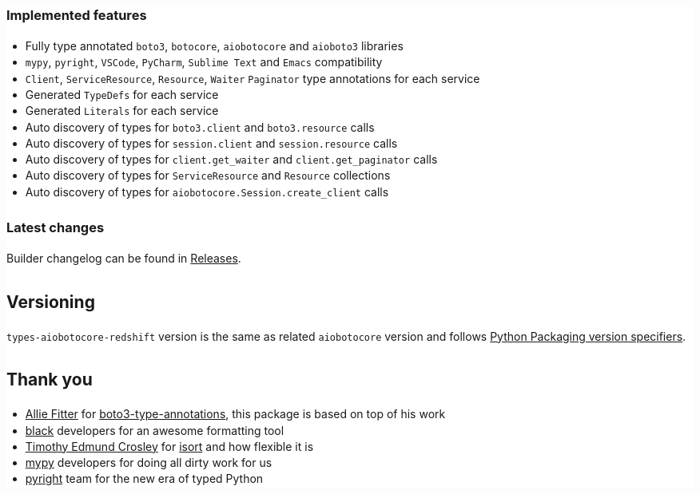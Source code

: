 <a id="implemented-features"></a>

### Implemented features

- Fully type annotated `boto3`, `botocore`, `aiobotocore` and `aioboto3`
  libraries
- `mypy`, `pyright`, `VSCode`, `PyCharm`, `Sublime Text` and `Emacs`
  compatibility
- `Client`, `ServiceResource`, `Resource`, `Waiter` `Paginator` type
  annotations for each service
- Generated `TypeDefs` for each service
- Generated `Literals` for each service
- Auto discovery of types for `boto3.client` and `boto3.resource` calls
- Auto discovery of types for `session.client` and `session.resource` calls
- Auto discovery of types for `client.get_waiter` and `client.get_paginator`
  calls
- Auto discovery of types for `ServiceResource` and `Resource` collections
- Auto discovery of types for `aiobotocore.Session.create_client` calls

<a id="latest-changes"></a>

### Latest changes

Builder changelog can be found in
[Releases](https://github.com/youtype/mypy_boto3_builder/releases).

<a id="versioning"></a>

## Versioning

`types-aiobotocore-redshift` version is the same as related `aiobotocore`
version and follows
[Python Packaging version specifiers](https://packaging.python.org/en/latest/specifications/version-specifiers/).

<a id="thank-you"></a>

## Thank you

- [Allie Fitter](https://github.com/alliefitter) for
  [boto3-type-annotations](https://pypi.org/project/boto3-type-annotations/),
  this package is based on top of his work
- [black](https://github.com/psf/black) developers for an awesome formatting
  tool
- [Timothy Edmund Crosley](https://github.com/timothycrosley) for
  [isort](https://github.com/PyCQA/isort) and how flexible it is
- [mypy](https://github.com/python/mypy) developers for doing all dirty work
  for us
- [pyright](https://github.com/microsoft/pyright) team for the new era of typed
  Python

<a id="documentation"></a>
